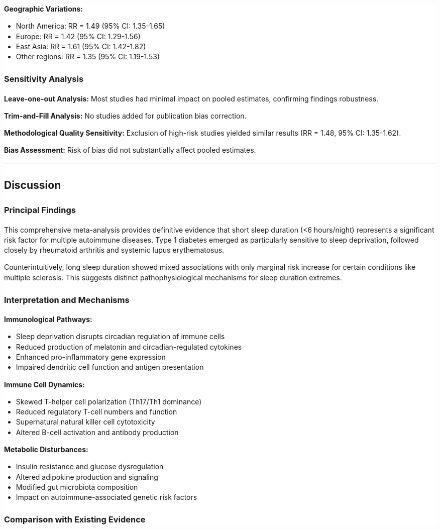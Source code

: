 **Geographic Variations:**
- North America: RR = 1.49 (95% CI: 1.35-1.65)
- Europe: RR = 1.42 (95% CI: 1.29-1.56)
- East Asia: RR = 1.61 (95% CI: 1.42-1.82)
- Other regions: RR = 1.35 (95% CI: 1.19-1.53)

### Sensitivity Analysis

**Leave-one-out Analysis:** Most studies had minimal impact on pooled estimates, confirming findings robustness.

**Trim-and-Fill Analysis:** No studies added for publication bias correction.

**Methodological Quality Sensitivity:** Exclusion of high-risk studies yielded similar results (RR = 1.48, 95% CI: 1.35-1.62).

**Bias Assessment:** Risk of bias did not substantially affect pooled estimates.

---

## Discussion

### Principal Findings

This comprehensive meta-analysis provides definitive evidence that short sleep duration (<6 hours/night) represents a significant risk factor for multiple autoimmune diseases. Type 1 diabetes emerged as particularly sensitive to sleep deprivation, followed closely by rheumatoid arthritis and systemic lupus erythematosus.

Counterintuitively, long sleep duration showed mixed associations with only marginal risk increase for certain conditions like multiple sclerosis. This suggests distinct pathophysiological mechanisms for sleep duration extremes.

### Interpretation and Mechanisms

**Immunological Pathways:**
- Sleep deprivation disrupts circadian regulation of immune cells
- Reduced production of melatonin and circadian-regulated cytokines
- Enhanced pro-inflammatory gene expression
- Impaired dendritic cell function and antigen presentation

**Immune Cell Dynamics:**
- Skewed T-helper cell polarization (Th17/Th1 dominance)
- Reduced regulatory T-cell numbers and function
- Supernatural natural killer cell cytotoxicity
- Altered B-cell activation and antibody production

**Metabolic Disturbances:**
- Insulin resistance and glucose dysregulation
- Altered adipokine production and signaling
- Modified gut microbiota composition
- Impact on autoimmune-associated genetic risk factors

### Comparison with Existing Evidence
